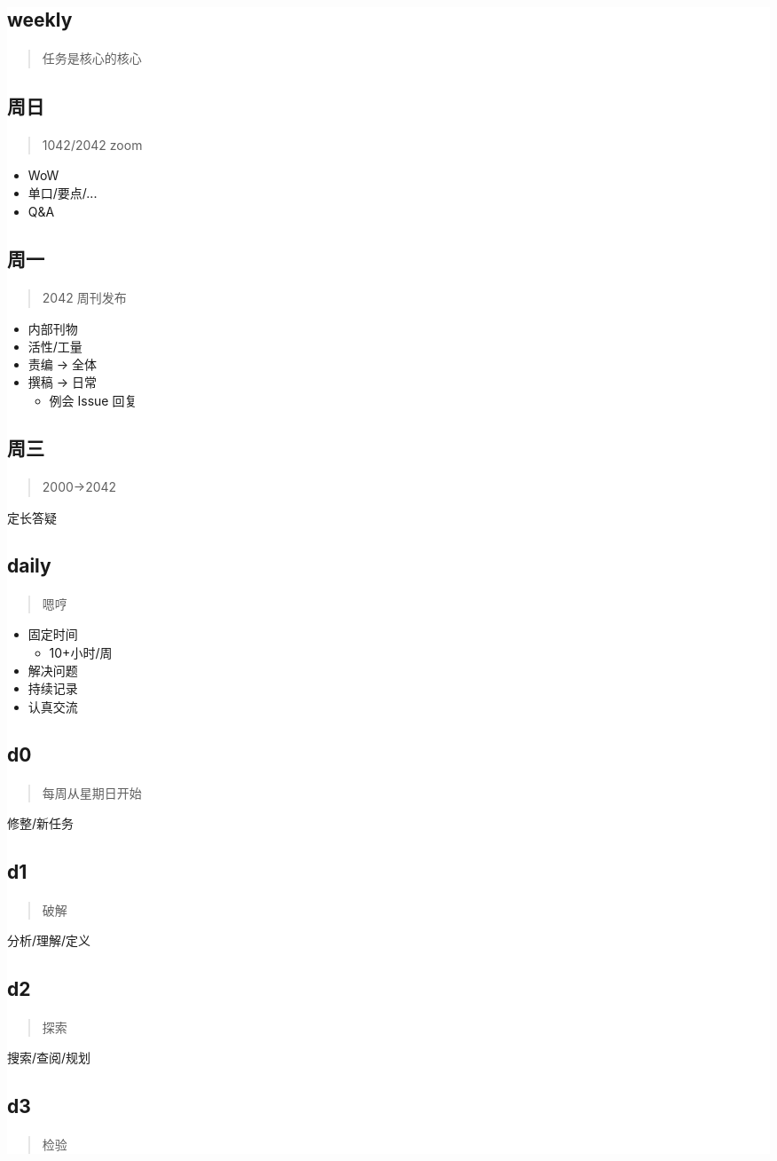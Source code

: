 ## weekly
> 任务是核心的核心

## 周日
> 1042/2042 zoom

- WoW
- 单口/要点/...
- Q&A

## 周一
> 2042 周刊发布

- 内部刊物
- 活性/工量
- 责编 -> 全体
- 撰稿 -> 日常 
    + 例会 Issue 回复

## 周三
> 2000->2042 

定长答疑

## daily
> 嗯哼

- 固定时间
    + 10+小时/周
- 解决问题
- 持续记录
- 认真交流

## d0
> 每周从星期日开始

修整/新任务

## d1
> 破解

分析/理解/定义

## d2
> 探索

搜索/查阅/规划

## d3
> 检验
